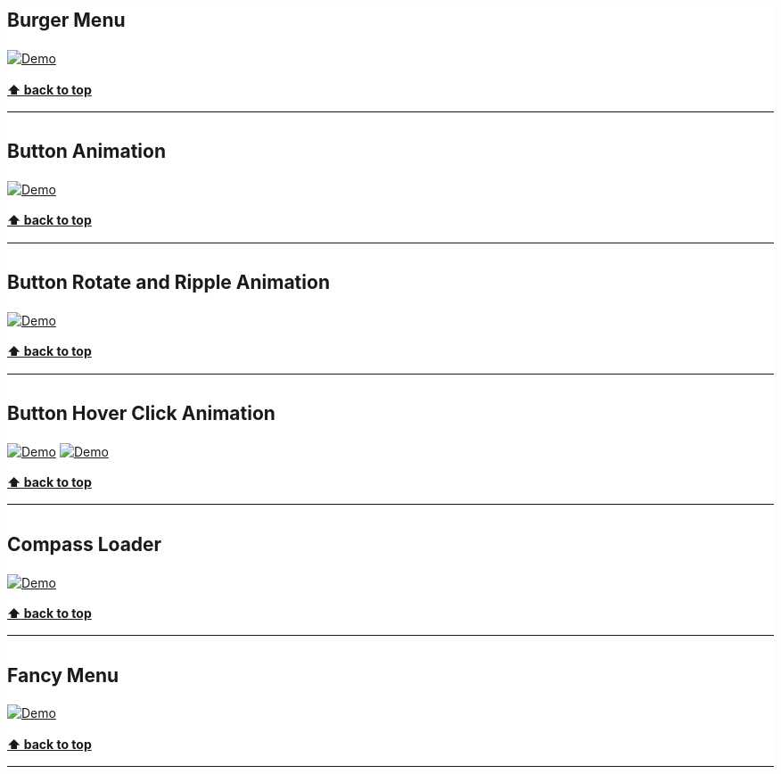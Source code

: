 
## <a id="BurgerMenu"></a>Burger Menu

[<img src="images/menu4.png" height="230" title="Demo">](https://codepen.io/eduardoboucas/pen/BNyKwO)

**[⬆ back to top](#quick-links)**

---

## <a id="button_letsgo"></a>Button Animation

[<img src="images/ButtonAnimation.gif" height="250" title="Demo">](<[https://codepen.io/eduardoboucas/pen/BNyKwO](https://codepen.io/Aman-Pathan-the-typescripter/pen/MWLYNNx)>)

**[⬆ back to top](#quick-links)**

---

## <a id="buttonLikeCred"></a>Button Rotate and Ripple Animation

[<img src="images/buttonRotatingRipple.gif" height="250" title="Demo">](https://codepen.io/harsharora1205/pen/ExqZEyw)

**[⬆ back to top](#quick-links)**

---

## <a id="buttonEffect"></a>Button Hover Click Animation

[<img src="images/buttonHoverClick.gif" height="250" title="Demo">](https://codepen.io/harsharora1205/pen/oNKYaME)
[<img src="images/ButtonNeon.gif" height="250" title="Demo">](https://codepen.io/sugeng-sulistiyawan/pen/eYPRpZN)

**[⬆ back to top](#quick-links)**

---

## <a id="compassloader"></a>Compass Loader

[<img src="images/CompassLoader.gif" height="230" title="Demo">](<[https://codepen.io/eduardoboucas/pen/BNyKwO](https://codepen.io/Aman-Pathan-the-typescripter/pen/dyaPmrE)>)

**[⬆ back to top](#quick-links)**

---

## <a id="FancyMenu"></a>Fancy Menu

[<img src="images/fancyMenu.gif" height="230" title="Demo">](http://codepen.io/lbebber/pen/RNgBPP)

**[⬆ back to top](#quick-links)**

---
